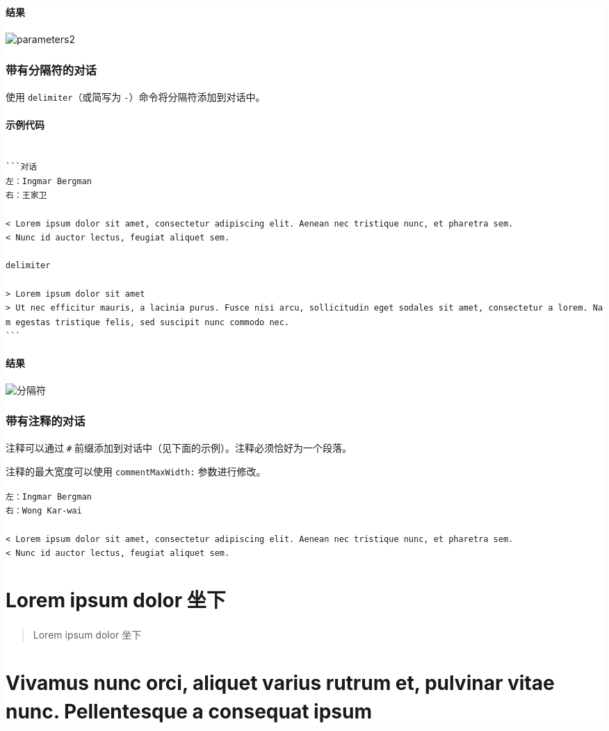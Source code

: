 #### 结果

![parameters2](https://cdn.pkmer.cn/covers/obsidian-dialogue-plugin_1_3.png!pkmer)

### 带有分隔符的对话

使用 `delimiter`（或简写为 `-`）命令将分隔符添加到对话中。

#### 示例代码

````

```对话
左：Ingmar Bergman
右：王家卫

< Lorem ipsum dolor sit amet, consectetur adipiscing elit. Aenean nec tristique nunc, et pharetra sem.
< Nunc id auctor lectus, feugiat aliquet sem.

delimiter

> Lorem ipsum dolor sit amet
> Ut nec efficitur mauris, a lacinia purus. Fusce nisi arcu, sollicitudin eget sodales sit amet, consectetur a lorem. Nam egestas tristique felis, sed suscipit nunc commodo nec.
```
````

#### 结果

![分隔符](https://cdn.pkmer.cn/covers/obsidian-dialogue-plugin_1_4.png!pkmer)

### 带有注释的对话

注释可以通过 `#` 前缀添加到对话中（见下面的示例）。注释必须恰好为一个段落。

注释的最大宽度可以使用 `commentMaxWidth:` 参数进行修改。

```对话
左：Ingmar Bergman
右：Wong Kar-wai

< Lorem ipsum dolor sit amet, consectetur adipiscing elit. Aenean nec tristique nunc, et pharetra sem.
< Nunc id auctor lectus, feugiat aliquet sem.
```

# Lorem ipsum dolor 坐下

> Lorem ipsum dolor 坐下

# Vivamus nunc orci, aliquet varius rutrum et, pulvinar vitae nunc. Pellentesque a consequat ipsum
